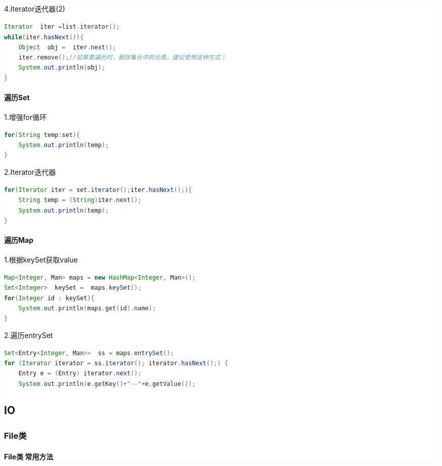 4.Iterator迭代器(2)

```java
Iterator  iter =list.iterator();
while(iter.hasNext()){
    Object  obj =  iter.next();
    iter.remove();//如果要遍历时，删除集合中的元素，建议使用这种方式！
    System.out.println(obj);
}
```

#### 遍历Set

1.增强for循环

```java
for(String temp:set){
    System.out.println(temp);
}
```

2.Iterator迭代器

```java
for(Iterator iter = set.iterator();iter.hasNext();){
    String temp = (String)iter.next();
    System.out.println(temp);
}
```

#### 遍历Map

1.根据keySet获取value

```java
Map<Integer, Man> maps = new HashMap<Integer, Man>();
Set<Integer>  keySet =  maps.keySet();
for(Integer id : keySet){
    System.out.println(maps.get(id).name);
}
```

2.遍历entrySet

```java
Set<Entry<Integer, Man>>  ss = maps.entrySet();
for (Iterator iterator = ss.iterator(); iterator.hasNext();) {
    Entry e = (Entry) iterator.next();
    System.out.println(e.getKey()+"--"+e.getValue());
```

## IO

### File类

#### File类 常用方法
